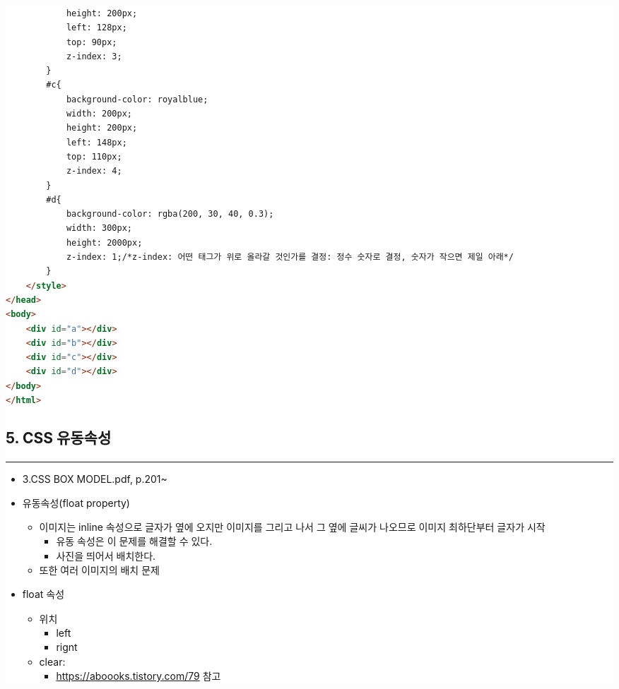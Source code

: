   ```html
              height: 200px;
              left: 128px;
              top: 90px;
              z-index: 3;
          }
          #c{
              background-color: royalblue;
              width: 200px;
              height: 200px;
              left: 148px;
              top: 110px;
              z-index: 4;
          }
          #d{
              background-color: rgba(200, 30, 40, 0.3);
              width: 300px;
              height: 2000px;
              z-index: 1;/*z-index: 어떤 태그가 위로 올라갈 것인가를 결정: 정수 숫자로 결정, 숫자가 작으면 제일 아래*/
          }
      </style>
  </head>
  <body>
      <div id="a"></div>
      <div id="b"></div>
      <div id="c"></div>
      <div id="d"></div>
  </body>
  </html>
  ```

  

## 5.  CSS 유동속성

------

- 3.CSS BOX MODEL.pdf, p.201~

- 유동속성(float property)

  - 이미지는 inline 속성으로 글자가 옆에 오지만 이미지를 그리고 나서 그 옆에 글씨가 나오므로 이미지 최하단부터 글자가 시작
    - 유동 속성은 이 문제를 해결할 수 있다.
    - 사진을 띄어서 배치한다.
  - 또한 여러 이미지의 배치 문제

- float 속성

  - 위치
    - left
    - rignt
  - clear: 
    - https://aboooks.tistory.com/79 참고

  